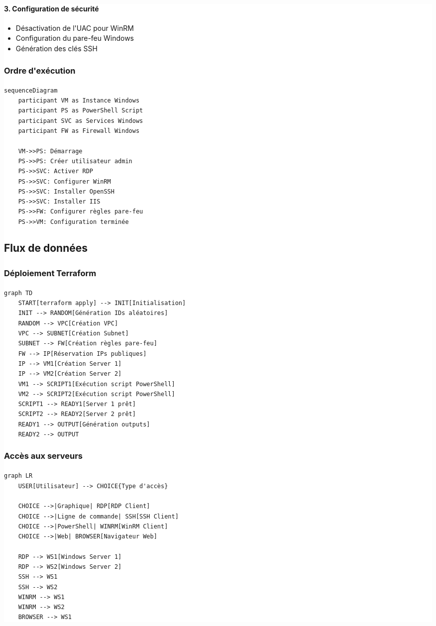 #### 3. Configuration de sécurité
- Désactivation de l'UAC pour WinRM
- Configuration du pare-feu Windows
- Génération des clés SSH

### Ordre d'exécution

```mermaid
sequenceDiagram
    participant VM as Instance Windows
    participant PS as PowerShell Script
    participant SVC as Services Windows
    participant FW as Firewall Windows
    
    VM->>PS: Démarrage
    PS->>PS: Créer utilisateur admin
    PS->>SVC: Activer RDP
    PS->>SVC: Configurer WinRM
    PS->>SVC: Installer OpenSSH
    PS->>SVC: Installer IIS
    PS->>FW: Configurer règles pare-feu
    PS->>VM: Configuration terminée
```

## Flux de données

### Déploiement Terraform

```mermaid
graph TD
    START[terraform apply] --> INIT[Initialisation]
    INIT --> RANDOM[Génération IDs aléatoires]
    RANDOM --> VPC[Création VPC]
    VPC --> SUBNET[Création Subnet]
    SUBNET --> FW[Création règles pare-feu]
    FW --> IP[Réservation IPs publiques]
    IP --> VM1[Création Server 1]
    IP --> VM2[Création Server 2]
    VM1 --> SCRIPT1[Exécution script PowerShell]
    VM2 --> SCRIPT2[Exécution script PowerShell]
    SCRIPT1 --> READY1[Server 1 prêt]
    SCRIPT2 --> READY2[Server 2 prêt]
    READY1 --> OUTPUT[Génération outputs]
    READY2 --> OUTPUT
```

### Accès aux serveurs

```mermaid
graph LR
    USER[Utilisateur] --> CHOICE{Type d'accès}
    
    CHOICE -->|Graphique| RDP[RDP Client]
    CHOICE -->|Ligne de commande| SSH[SSH Client]
    CHOICE -->|PowerShell| WINRM[WinRM Client]
    CHOICE -->|Web| BROWSER[Navigateur Web]
    
    RDP --> WS1[Windows Server 1]
    RDP --> WS2[Windows Server 2]
    SSH --> WS1
    SSH --> WS2
    WINRM --> WS1
    WINRM --> WS2
    BROWSER --> WS1
```